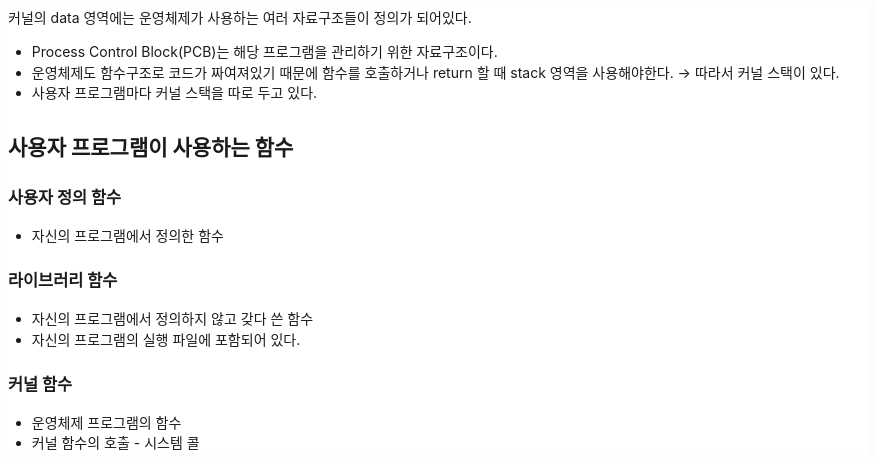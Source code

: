 </p>

커널의 data 영역에는 운영체제가 사용하는 여러 자료구조들이 정의가 되어있다.

- Process Control Block(PCB)는 해당 프로그램을 관리하기 위한 자료구조이다.
- 운영체제도 함수구조로 코드가 짜여져있기 때문에 함수를 호출하거나 return 할 때 stack 영역을 사용해야한다. → 따라서 커널 스택이 있다.
- 사용자 프로그램마다 커널 스택을 따로 두고 있다.

## 사용자 프로그램이 사용하는 함수

### 사용자 정의 함수

- 자신의 프로그램에서 정의한 함수

### 라이브러리 함수

- 자신의 프로그램에서 정의하지 않고 갖다 쓴 함수
- 자신의 프로그램의 실행 파일에 포함되어 있다.

### 커널 함수

- 운영체제 프로그램의 함수
- 커널 함수의 호출 - 시스템 콜
